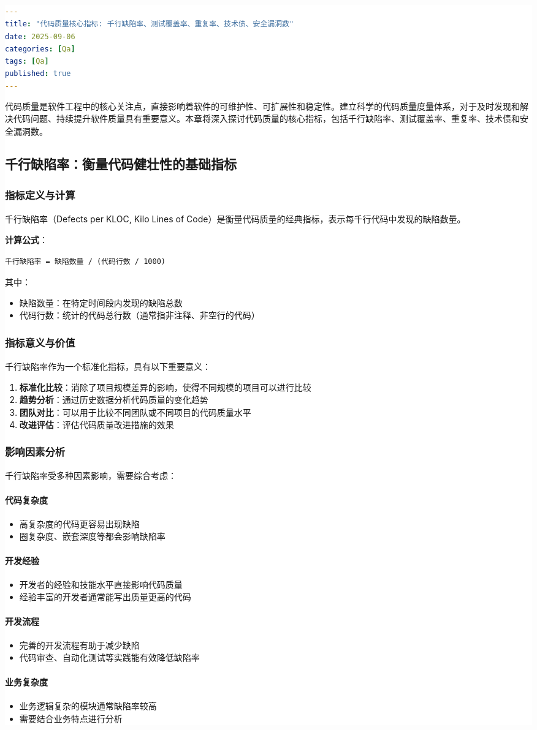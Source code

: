 ```yaml
---
title: "代码质量核心指标: 千行缺陷率、测试覆盖率、重复率、技术债、安全漏洞数"
date: 2025-09-06
categories: [Qa]
tags: [Qa]
published: true
---
```

代码质量是软件工程中的核心关注点，直接影响着软件的可维护性、可扩展性和稳定性。建立科学的代码质量度量体系，对于及时发现和解决代码问题、持续提升软件质量具有重要意义。本章将深入探讨代码质量的核心指标，包括千行缺陷率、测试覆盖率、重复率、技术债和安全漏洞数。

## 千行缺陷率：衡量代码健壮性的基础指标

### 指标定义与计算

千行缺陷率（Defects per KLOC, Kilo Lines of Code）是衡量代码质量的经典指标，表示每千行代码中发现的缺陷数量。

**计算公式**：
```
千行缺陷率 = 缺陷数量 / (代码行数 / 1000)
```

其中：
- 缺陷数量：在特定时间段内发现的缺陷总数
- 代码行数：统计的代码总行数（通常指非注释、非空行的代码）

### 指标意义与价值

千行缺陷率作为一个标准化指标，具有以下重要意义：

1. **标准化比较**：消除了项目规模差异的影响，使得不同规模的项目可以进行比较
2. **趋势分析**：通过历史数据分析代码质量的变化趋势
3. **团队对比**：可以用于比较不同团队或不同项目的代码质量水平
4. **改进评估**：评估代码质量改进措施的效果

### 影响因素分析

千行缺陷率受多种因素影响，需要综合考虑：

#### 代码复杂度
- 高复杂度的代码更容易出现缺陷
- 圈复杂度、嵌套深度等都会影响缺陷率

#### 开发经验
- 开发者的经验和技能水平直接影响代码质量
- 经验丰富的开发者通常能写出质量更高的代码

#### 开发流程
- 完善的开发流程有助于减少缺陷
- 代码审查、自动化测试等实践能有效降低缺陷率

#### 业务复杂度
- 业务逻辑复杂的模块通常缺陷率较高
- 需要结合业务特点进行分析
